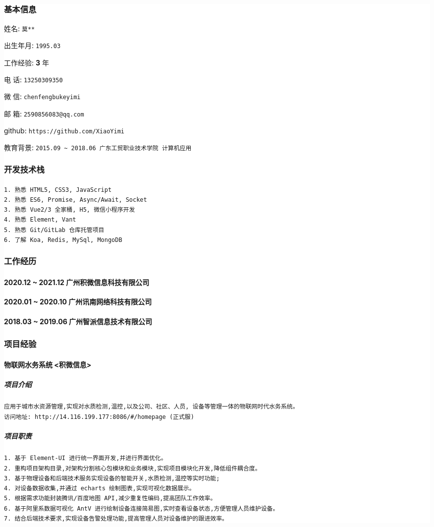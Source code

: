 ### 基本信息

姓名: `莫**`

出生年月: `1995.03`

工作经验: **3** 年

电 话: `13250309350`

微 信: `chenfengbukeyimi`

邮 箱: `2590856083@qq.com`

github: `https://github.com/XiaoYimi`

教育背景: `2015.09 ~ 2018.06 广东工贸职业技术学院 计算机应用`

### 开发技术栈

```text
1. 熟悉 HTML5, CSS3, JavaScript
2. 熟悉 ES6, Promise, Async/Await, Socket
3. 熟悉 Vue2/3 全家桶, H5, 微信小程序开发
4. 熟悉 Element, Vant
5. 熟悉 Git/GitLab 仓库托管项目
6. 了解 Koa, Redis, MySql, MongoDB
```

### 工作经历

#### 2020.12 ~ 2021.12 广州积微信息科技有限公司

#### 2020.01 ~ 2020.10 广州讯南网络科技有限公司

#### 2018.03 ~ 2019.06 广州智派信息技术有限公司 

### 项目经验

#### 物联网水务系统 <积微信息>

##### 项目介绍

```text
应用于城市水资源管理,实现对水质检测,温控,以及公司、社区、人员, 设备等管理一体的物联网时代水务系统。
访问地址: http://14.116.199.177:8086/#/homepage (正式服)
```

##### 项目职责

```text
1. 基于 Element-UI 进行统一界面开发,并进行界面优化。
2. 重构项目架构目录,对架构分割核心包模块和业务模块,实现项目模块化开发,降低组件耦合度。
3. 基于物理设备和后端技术服务实现设备的智能开关,水质检测,温控等实时功能;
4. 对设备数据收集,并通过 echarts 绘制图表,实现可视化数据展示。
5. 根据需求功能封装腾讯/百度地图 API,减少重复性编码,提高团队工作效率。
6. 基于阿里系数据可视化 AntV 进行绘制设备连接简易图,实时查看设备状态,方便管理人员维护设备。
7. 结合后端技术要求,实现设备告警处理功能,提高管理人员对设备维护的跟进效率。
```
